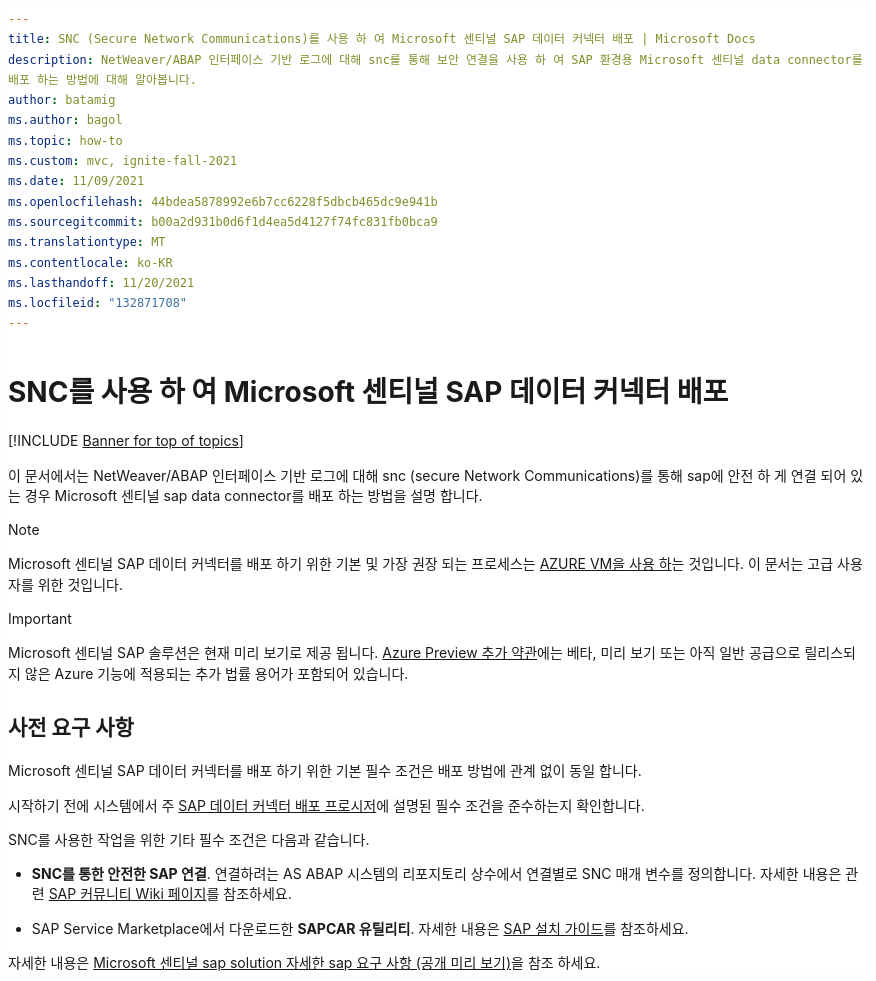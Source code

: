 ```yaml
---
title: SNC (Secure Network Communications)를 사용 하 여 Microsoft 센티널 SAP 데이터 커넥터 배포 | Microsoft Docs
description: NetWeaver/ABAP 인터페이스 기반 로그에 대해 snc를 통해 보안 연결을 사용 하 여 SAP 환경용 Microsoft 센티널 data connector를 배포 하는 방법에 대해 알아봅니다.
author: batamig
ms.author: bagol
ms.topic: how-to
ms.custom: mvc, ignite-fall-2021
ms.date: 11/09/2021
ms.openlocfilehash: 44bdea5878992e6b7cc6228f5dbcb465dc9e941b
ms.sourcegitcommit: b00a2d931b0d6f1d4ea5d4127f74fc831fb0bca9
ms.translationtype: MT
ms.contentlocale: ko-KR
ms.lasthandoff: 11/20/2021
ms.locfileid: "132871708"
---
```

# <a name="deploy-the-microsoft-sentinel-sap-data-connector-with-snc"></a>SNC를 사용 하 여 Microsoft 센티널 SAP 데이터 커넥터 배포

[!INCLUDE [Banner for top of topics](./includes/banner.md)]

이 문서에서는 NetWeaver/ABAP 인터페이스 기반 로그에 대해 snc (secure Network Communications)를 통해 sap에 안전 하 게 연결 되어 있는 경우 Microsoft 센티널 sap data connector를 배포 하는 방법을 설명 합니다.

> [!NOTE]
> Microsoft 센티널 SAP 데이터 커넥터를 배포 하기 위한 기본 및 가장 권장 되는 프로세스는 [AZURE VM을 사용 하](sap-deploy-solution.md)는 것입니다. 이 문서는 고급 사용자를 위한 것입니다.

> [!IMPORTANT]
> Microsoft 센티널 SAP 솔루션은 현재 미리 보기로 제공 됩니다. [Azure Preview 추가 약관](https://azure.microsoft.com/support/legal/preview-supplemental-terms/)에는 베타, 미리 보기 또는 아직 일반 공급으로 릴리스되지 않은 Azure 기능에 적용되는 추가 법률 용어가 포함되어 있습니다.

## <a name="prerequisites"></a>사전 요구 사항

Microsoft 센티널 SAP 데이터 커넥터를 배포 하기 위한 기본 필수 조건은 배포 방법에 관계 없이 동일 합니다.

시작하기 전에 시스템에서 주 [SAP 데이터 커넥터 배포 프로시저](sap-deploy-solution.md#prerequisites)에 설명된 필수 조건을 준수하는지 확인합니다.

SNC를 사용한 작업을 위한 기타 필수 조건은 다음과 같습니다.

- **SNC를 통한 안전한 SAP 연결**. 연결하려는 AS ABAP 시스템의 리포지토리 상수에서 연결별로 SNC 매개 변수를 정의합니다. 자세한 내용은 관련 [SAP 커뮤니티 Wiki 페이지](https://wiki.scn.sap.com/wiki/display/Security/Securing+Connections+to+AS+ABAP+with+SNC)를 참조하세요.

- SAP Service Marketplace에서 다운로드한 **SAPCAR 유틸리티**. 자세한 내용은 [SAP 설치 가이드](https://help.sap.com/viewer/d1d04c0d65964a9b91589ae7afc1bd45/5.0.4/en-US/467291d0dc104d19bba073a0380dc6b4.html)를 참조하세요.

자세한 내용은 [Microsoft 센티널 sap solution 자세한 sap 요구 사항 (공개 미리 보기)](sap-solution-detailed-requirements.md)을 참조 하세요.
